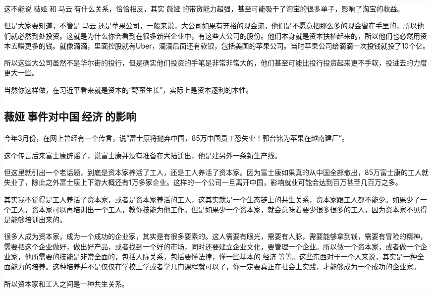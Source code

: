  </p>
 <p>
  这不能说
  <ok href="/term/666671">
   薇娅
  </ok>
  和
  <ok href="/term/15935">
   马云
  </ok>
  有什么关系，恰恰相反，其实
  <ok href="/term/666671">
   薇娅
  </ok>
  的带货能力超强，甚至可能吸干了淘宝的很多单子，影响了淘宝的收益。
 </p>
 <p>
  但是大家要知道，不管是
  <ok href="/term/15935">
   马云
  </ok>
  还是苹果公司，一般来说，大公司如果有充裕的现金流，他们是不愿意把那么多的现金留在手里的，所以他们就必然到处投资。这就是为什么你会看到在很多新兴企业中，有这些大公司的股份。他们本身就是资本扶植起来的，所以他们也必然用资本去赚更多的钱。就像滴滴，里面控股就有Uber，滴滴后面还有软银，包括美国的苹果公司。当时苹果公司给滴滴一次投钱就投了10个亿。
 </p>
 <p>
  所以这些大公司虽然不是华尔街的投行，但是确实他们投资的手笔是非常非常大的，他们甚至可能比投行投资起来更不手软，投进去的力度更大一些。
 </p>
 <p>
  当然你这样做，在习近平看来就是资本的“野蛮生长”，实际上是资本逐利的本性。
 </p>
 <h2>
  <ok href="/term/666671">
   薇娅
  </ok>
  事件对中国
  <ok href="/term/5444">
   经济
  </ok>
  的影响
 </h2>
 <p>
  今年3月份，在网上曾经有一个传言，说“富士康将抛弃中国，85万中国员工恐失业！郭台铭为苹果在越南建厂”。
 </p>
 <p>
  这个传言后来富士康辟谣了，说富士康并没有准备在大陆迁出，他是建另外一条新生产线。
 </p>
 <p>
  但这里就引出一个老话题，到底是资本家养活了工人，还是工人养活了资本家。因为富士康如果真的从中国全部撤出，85万富士康的工人就失业了，除此之外富士康上下游大概还有1万多家企业。这样的一个公司一旦离开中国，影响就业可能会达到百万甚至几百万之多。
 </p>
 <p>
  其实我不觉得是工人养活了资本家，或者是资本家养活的工人，这其实就是一个生态链上的共生关系，资本家跟工人都不能少。如果少了一个工人，资本家可以再培训出一个工人，教你技能为他工作。但是如果少一个资本家，就会意味着要少很多很多的工人，因为资本家不见得是能够培训出来的。
 </p>
 <p>
  很多人成为资本家，成为一个成功的企业家，其实是有很多要素的。这人需要有眼光，需要有人脉，需要能够拿到钱，需要有冒险的精神，需要把这个企业做好，做出好产品，或者找到一个好的市场，同时还要建立企业文化，要管理一个企业。所以做一个资本家，或者做一个企业家，他所需要的技能是非常全面的，包括人际关系，包括要懂法律，懂一些基本的
  <ok href="/term/5444">
   经济
  </ok>
  等等。这些东西对于一个人来说，其实是一种全面能力的培养。这种培养并不是仅仅在学校上学或者学几门课程就可以了，你一定要真正在社会上实践，才能够成为一个成功的企业家。
 </p>
 <p>
  所以资本家和工人之间是一种共生关系。